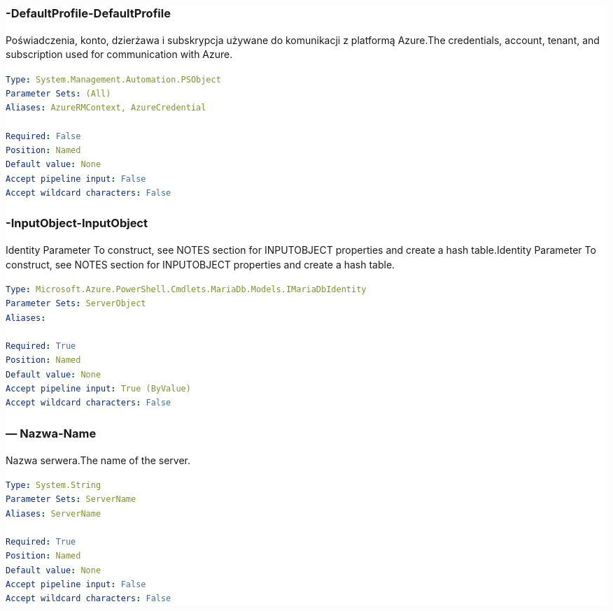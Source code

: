 ### <span data-ttu-id="ec9f9-117">-DefaultProfile</span><span class="sxs-lookup"><span data-stu-id="ec9f9-117">-DefaultProfile</span></span>
<span data-ttu-id="ec9f9-118">Poświadczenia, konto, dzierżawa i subskrypcja używane do komunikacji z platformą Azure.</span><span class="sxs-lookup"><span data-stu-id="ec9f9-118">The credentials, account, tenant, and subscription used for communication with Azure.</span></span>

```yaml
Type: System.Management.Automation.PSObject
Parameter Sets: (All)
Aliases: AzureRMContext, AzureCredential

Required: False
Position: Named
Default value: None
Accept pipeline input: False
Accept wildcard characters: False
```

### <span data-ttu-id="ec9f9-119">-InputObject</span><span class="sxs-lookup"><span data-stu-id="ec9f9-119">-InputObject</span></span>
<span data-ttu-id="ec9f9-120">Identity Parameter To construct, see NOTES section for INPUTOBJECT properties and create a hash table.</span><span class="sxs-lookup"><span data-stu-id="ec9f9-120">Identity Parameter To construct, see NOTES section for INPUTOBJECT properties and create a hash table.</span></span>

```yaml
Type: Microsoft.Azure.PowerShell.Cmdlets.MariaDb.Models.IMariaDbIdentity
Parameter Sets: ServerObject
Aliases:

Required: True
Position: Named
Default value: None
Accept pipeline input: True (ByValue)
Accept wildcard characters: False
```

### <span data-ttu-id="ec9f9-121">— Nazwa</span><span class="sxs-lookup"><span data-stu-id="ec9f9-121">-Name</span></span>
<span data-ttu-id="ec9f9-122">Nazwa serwera.</span><span class="sxs-lookup"><span data-stu-id="ec9f9-122">The name of the server.</span></span>

```yaml
Type: System.String
Parameter Sets: ServerName
Aliases: ServerName

Required: True
Position: Named
Default value: None
Accept pipeline input: False
Accept wildcard characters: False
```
